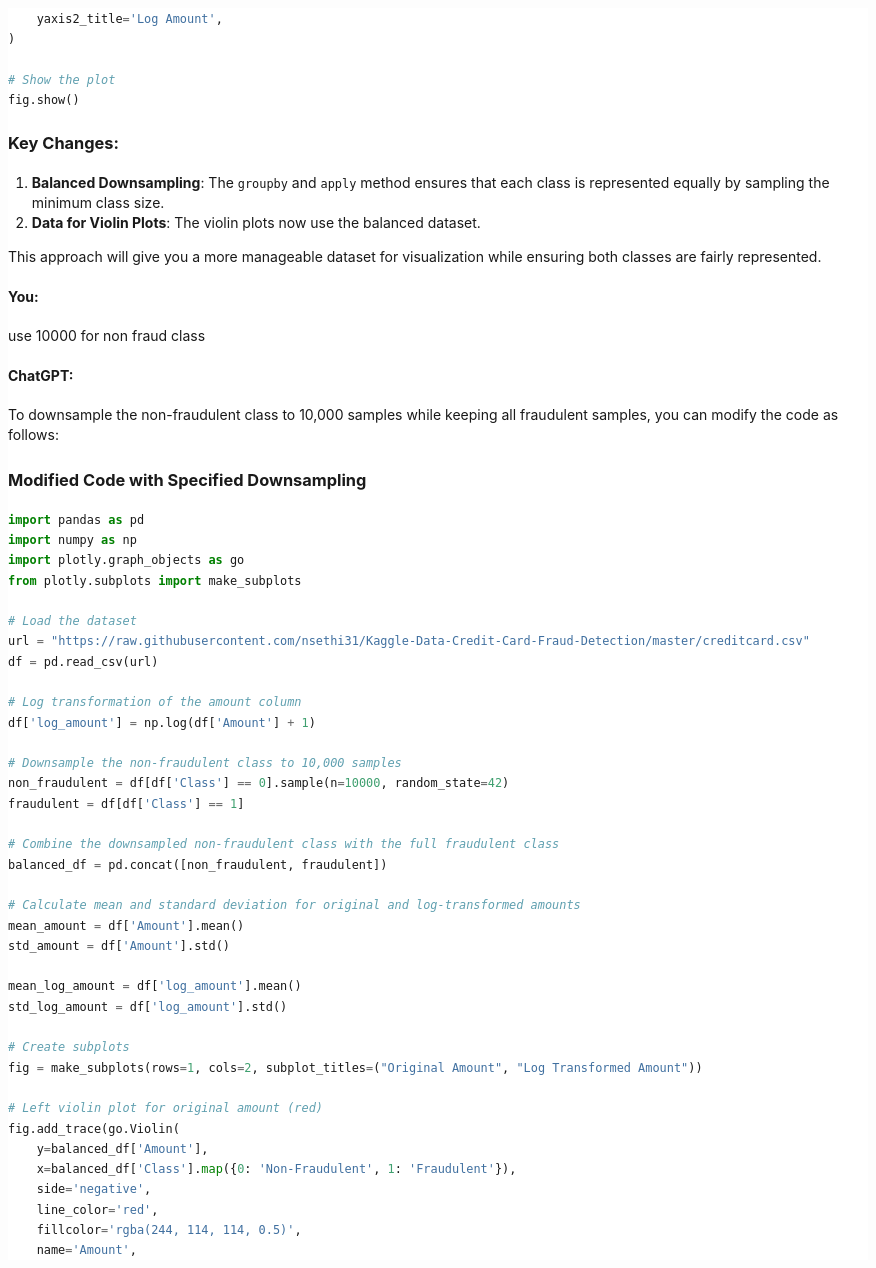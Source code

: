 ```python
    yaxis2_title='Log Amount',
)

# Show the plot
fig.show()
```

### Key Changes:

1. **Balanced Downsampling**: The `groupby` and `apply` method ensures that each class is represented equally by sampling the minimum class size.
2. **Data for Violin Plots**: The violin plots now use the balanced dataset.

This approach will give you a more manageable dataset for visualization while ensuring both classes are fairly represented.


#### You:
use 10000 for non fraud class

#### ChatGPT:
To downsample the non-fraudulent class to 10,000 samples while keeping all fraudulent samples, you can modify the code as follows:

### Modified Code with Specified Downsampling

```python
import pandas as pd
import numpy as np
import plotly.graph_objects as go
from plotly.subplots import make_subplots

# Load the dataset
url = "https://raw.githubusercontent.com/nsethi31/Kaggle-Data-Credit-Card-Fraud-Detection/master/creditcard.csv"
df = pd.read_csv(url)

# Log transformation of the amount column
df['log_amount'] = np.log(df['Amount'] + 1)

# Downsample the non-fraudulent class to 10,000 samples
non_fraudulent = df[df['Class'] == 0].sample(n=10000, random_state=42)
fraudulent = df[df['Class'] == 1]

# Combine the downsampled non-fraudulent class with the full fraudulent class
balanced_df = pd.concat([non_fraudulent, fraudulent])

# Calculate mean and standard deviation for original and log-transformed amounts
mean_amount = df['Amount'].mean()
std_amount = df['Amount'].std()

mean_log_amount = df['log_amount'].mean()
std_log_amount = df['log_amount'].std()

# Create subplots
fig = make_subplots(rows=1, cols=2, subplot_titles=("Original Amount", "Log Transformed Amount"))

# Left violin plot for original amount (red)
fig.add_trace(go.Violin(
    y=balanced_df['Amount'],
    x=balanced_df['Class'].map({0: 'Non-Fraudulent', 1: 'Fraudulent'}),
    side='negative',
    line_color='red',
    fillcolor='rgba(244, 114, 114, 0.5)',
    name='Amount',
```
